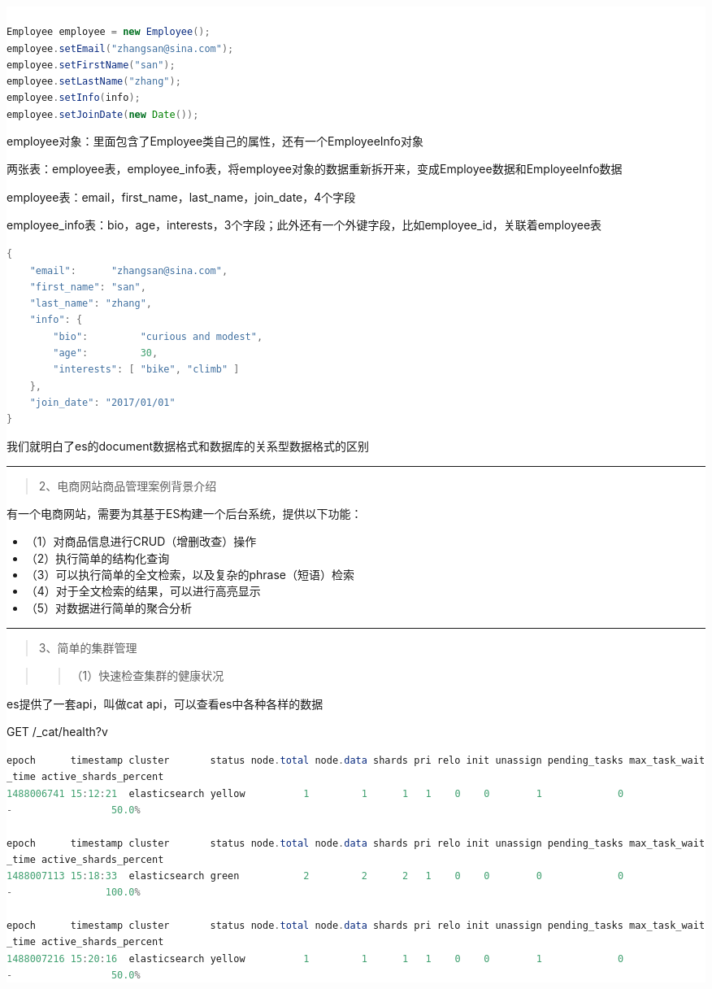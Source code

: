 ```java

Employee employee = new Employee();
employee.setEmail("zhangsan@sina.com");
employee.setFirstName("san");
employee.setLastName("zhang");
employee.setInfo(info);
employee.setJoinDate(new Date());
```

employee对象：里面包含了Employee类自己的属性，还有一个EmployeeInfo对象

两张表：employee表，employee_info表，将employee对象的数据重新拆开来，变成Employee数据和EmployeeInfo数据

employee表：email，first_name，last_name，join_date，4个字段

employee_info表：bio，age，interests，3个字段；此外还有一个外键字段，比如employee_id，关联着employee表

```java
{
    "email":      "zhangsan@sina.com",
    "first_name": "san",
    "last_name": "zhang",
    "info": {
        "bio":         "curious and modest",
        "age":         30,
        "interests": [ "bike", "climb" ]
    },
    "join_date": "2017/01/01"
}
```

我们就明白了es的document数据格式和数据库的关系型数据格式的区别

----------------------------------------------------------------------------------------------------------------------------

> 2、电商网站商品管理案例背景介绍

有一个电商网站，需要为其基于ES构建一个后台系统，提供以下功能：

- （1）对商品信息进行CRUD（增删改查）操作
- （2）执行简单的结构化查询
- （3）可以执行简单的全文检索，以及复杂的phrase（短语）检索
- （4）对于全文检索的结果，可以进行高亮显示
- （5）对数据进行简单的聚合分析

----------------------------------------------------------------------------------------------------------------------------

> 3、简单的集群管理

>> （1）快速检查集群的健康状况

es提供了一套api，叫做cat api，可以查看es中各种各样的数据

GET /_cat/health?v

```java
epoch      timestamp cluster       status node.total node.data shards pri relo init unassign pending_tasks max_task_wait_time active_shards_percent
1488006741 15:12:21  elasticsearch yellow          1         1      1   1    0    0        1             0                  -                 50.0%

epoch      timestamp cluster       status node.total node.data shards pri relo init unassign pending_tasks max_task_wait_time active_shards_percent
1488007113 15:18:33  elasticsearch green           2         2      2   1    0    0        0             0                  -                100.0%

epoch      timestamp cluster       status node.total node.data shards pri relo init unassign pending_tasks max_task_wait_time active_shards_percent
1488007216 15:20:16  elasticsearch yellow          1         1      1   1    0    0        1             0                  -                 50.0%
```